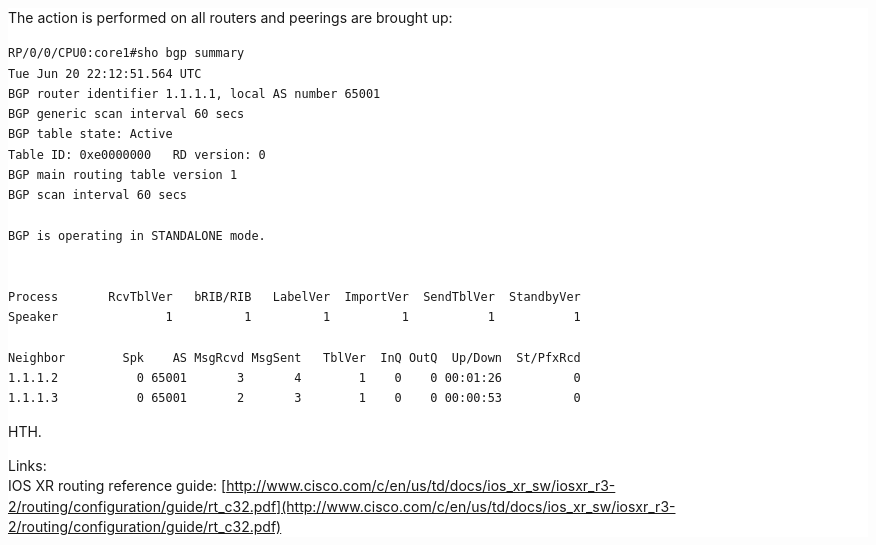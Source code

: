 The action is performed on all routers and peerings are brought up: 

```
RP/0/0/CPU0:core1#sho bgp summary
Tue Jun 20 22:12:51.564 UTC
BGP router identifier 1.1.1.1, local AS number 65001
BGP generic scan interval 60 secs
BGP table state: Active
Table ID: 0xe0000000   RD version: 0
BGP main routing table version 1
BGP scan interval 60 secs

BGP is operating in STANDALONE mode.


Process       RcvTblVer   bRIB/RIB   LabelVer  ImportVer  SendTblVer  StandbyVer
Speaker               1          1          1          1           1           1

Neighbor        Spk    AS MsgRcvd MsgSent   TblVer  InQ OutQ  Up/Down  St/PfxRcd
1.1.1.2           0 65001       3       4        1    0    0 00:01:26          0
1.1.1.3           0 65001       2       3        1    0    0 00:00:53          0
```

HTH.

Links:  
IOS XR routing reference guide: [http://www.cisco.com/c/en/us/td/docs/ios_xr_sw/iosxr_r3-2/routing/configuration/guide/rt_c32.pdf](http://www.cisco.com/c/en/us/td/docs/ios_xr_sw/iosxr_r3-2/routing/configuration/guide/rt_c32.pdf)